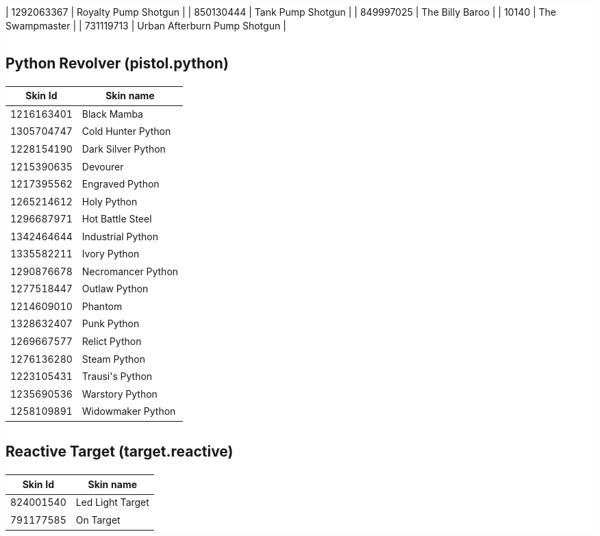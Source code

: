 | 1292063367   | Royalty Pump Shotgun              |
| 850130444    | Tank Pump Shotgun                 |
| 849997025    | The Billy Baroo                   |
| 10140        | The Swampmaster                   |
| 731119713    | Urban Afterburn Pump Shotgun      |

## Python Revolver (pistol.python)
| Skin Id      | Skin name                         |
|--------------|-----------------------------------|
| 1216163401   | Black Mamba                       |
| 1305704747   | Cold Hunter Python                |
| 1228154190   | Dark Silver Python                |
| 1215390635   | Devourer                          |
| 1217395562   | Engraved Python                   |
| 1265214612   | Holy Python                       |
| 1296687971   | Hot Battle Steel                  |
| 1342464644   | Industrial Python                 |
| 1335582211   | Ivory Python                      |
| 1290876678   | Necromancer Python                |
| 1277518447   | Outlaw Python                     |
| 1214609010   | Phantom                           |
| 1328632407   | Punk Python                       |
| 1269667577   | Relict Python                     |
| 1276136280   | Steam Python                      |
| 1223105431   | Trausi's Python                   |
| 1235690536   | Warstory Python                   |
| 1258109891   | Widowmaker Python                 |

## Reactive Target (target.reactive)
| Skin Id      | Skin name                         |
|--------------|-----------------------------------|
| 824001540    | Led Light Target                  |
| 791177585    | On Target                         |
